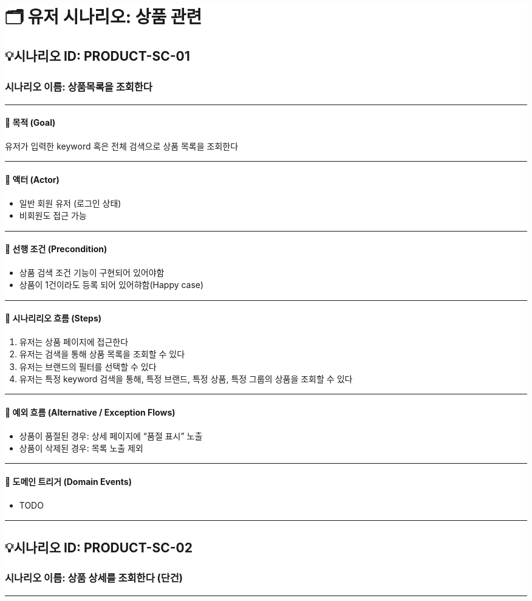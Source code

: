 

# 🗂️ 유저 시나리오: 상품 관련

## 💡시나리오 ID: PRODUCT-SC-01
### 시나리오 이름: 상품목록을 조회한다

---

#### 🧭 목적 (Goal)
유저가 입력한 keyword 혹은 전체 검색으로 상품 목록을 조회한다

---

#### 👤 액터 (Actor)
- 일반 회원 유저 (로그인 상태)
- 비회원도 접근 가능

---

#### 🔄 선행 조건 (Precondition)
- 상품 검색 조건 기능이 구현되어 있어야함
- 상품이 1건이라도 등록 되어 있어햐함(Happy case)

---

#### 🧱 시나리리오 흐름 (Steps)
1. 유저는 상품 페이지에 접근한다
2. 유저는 검색을 통해 상품 목록을 조회할 수 있다
3. 유저는 브랜드의 필터를 선택할 수 있다
4. 유저는 특정 keyword 검색을 통해, 특정 브랜드, 특정 상품, 특정 그룹의 상품을 조회할 수 있다

---

#### 🔁 예외 흐름 (Alternative / Exception Flows)
- 상품이 품절된 경우: 상세 페이지에 “품절 표시” 노출
- 상품이 삭제된 경우: 목록 노출 제외

---

#### 📌 도메인 트리거 (Domain Events)
- TODO

---

## 💡시나리오 ID: PRODUCT-SC-02
### 시나리오 이름: 상품 상세를 조회한다 (단건)

---
